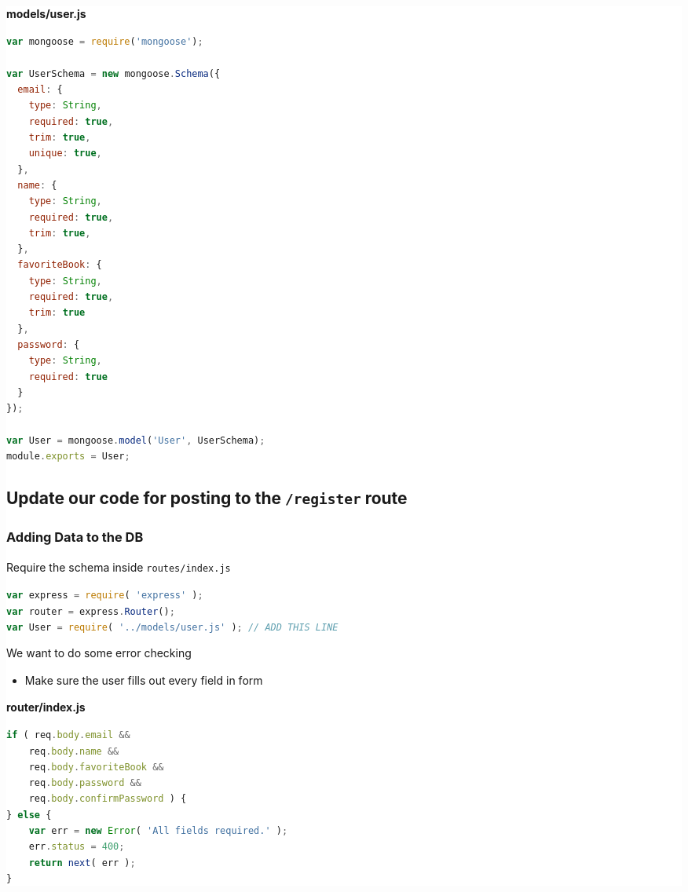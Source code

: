 **models/user.js**

```js
var mongoose = require('mongoose');

var UserSchema = new mongoose.Schema({
  email: {
    type: String,
    required: true,
    trim: true,
    unique: true,
  },
  name: {
    type: String,
    required: true,
    trim: true,
  },
  favoriteBook: {
    type: String,
    required: true,
    trim: true
  },
  password: {
    type: String,
    required: true
  }
});

var User = mongoose.model('User', UserSchema);
module.exports = User;
```

## Update our code for posting to the `/register` route

### Adding Data to the DB
Require the schema inside `routes/index.js`

```js
var express = require( 'express' );
var router = express.Router();
var User = require( '../models/user.js' ); // ADD THIS LINE
```

We want to do some error checking
* Make sure the user fills out every field in form

**router/index.js**

```js
if ( req.body.email &&
    req.body.name &&
    req.body.favoriteBook &&
    req.body.password &&
    req.body.confirmPassword ) {
} else {
    var err = new Error( 'All fields required.' );
    err.status = 400;
    return next( err );
}
```
